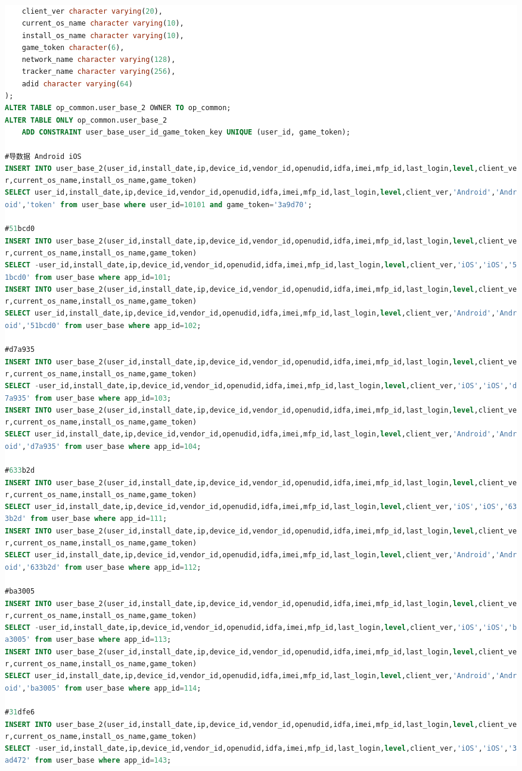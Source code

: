 ```sql
    client_ver character varying(20),
    current_os_name character varying(10),
    install_os_name character varying(10),
    game_token character(6),
    network_name character varying(128),
    tracker_name character varying(256),
    adid character varying(64)
);
ALTER TABLE op_common.user_base_2 OWNER TO op_common;
ALTER TABLE ONLY op_common.user_base_2
    ADD CONSTRAINT user_base_user_id_game_token_key UNIQUE (user_id, game_token);

#导数据 Android iOS
INSERT INTO user_base_2(user_id,install_date,ip,device_id,vendor_id,openudid,idfa,imei,mfp_id,last_login,level,client_ver,current_os_name,install_os_name,game_token) 
SELECT user_id,install_date,ip,device_id,vendor_id,openudid,idfa,imei,mfp_id,last_login,level,client_ver,'Android','Android','token' from user_base where user_id=10101 and game_token='3a9d70';

#51bcd0
INSERT INTO user_base_2(user_id,install_date,ip,device_id,vendor_id,openudid,idfa,imei,mfp_id,last_login,level,client_ver,current_os_name,install_os_name,game_token) 
SELECT -user_id,install_date,ip,device_id,vendor_id,openudid,idfa,imei,mfp_id,last_login,level,client_ver,'iOS','iOS','51bcd0' from user_base where app_id=101;
INSERT INTO user_base_2(user_id,install_date,ip,device_id,vendor_id,openudid,idfa,imei,mfp_id,last_login,level,client_ver,current_os_name,install_os_name,game_token) 
SELECT user_id,install_date,ip,device_id,vendor_id,openudid,idfa,imei,mfp_id,last_login,level,client_ver,'Android','Android','51bcd0' from user_base where app_id=102;

#d7a935
INSERT INTO user_base_2(user_id,install_date,ip,device_id,vendor_id,openudid,idfa,imei,mfp_id,last_login,level,client_ver,current_os_name,install_os_name,game_token) 
SELECT -user_id,install_date,ip,device_id,vendor_id,openudid,idfa,imei,mfp_id,last_login,level,client_ver,'iOS','iOS','d7a935' from user_base where app_id=103;
INSERT INTO user_base_2(user_id,install_date,ip,device_id,vendor_id,openudid,idfa,imei,mfp_id,last_login,level,client_ver,current_os_name,install_os_name,game_token) 
SELECT user_id,install_date,ip,device_id,vendor_id,openudid,idfa,imei,mfp_id,last_login,level,client_ver,'Android','Android','d7a935' from user_base where app_id=104;

#633b2d
INSERT INTO user_base_2(user_id,install_date,ip,device_id,vendor_id,openudid,idfa,imei,mfp_id,last_login,level,client_ver,current_os_name,install_os_name,game_token) 
SELECT user_id,install_date,ip,device_id,vendor_id,openudid,idfa,imei,mfp_id,last_login,level,client_ver,'iOS','iOS','633b2d' from user_base where app_id=111;
INSERT INTO user_base_2(user_id,install_date,ip,device_id,vendor_id,openudid,idfa,imei,mfp_id,last_login,level,client_ver,current_os_name,install_os_name,game_token) 
SELECT user_id,install_date,ip,device_id,vendor_id,openudid,idfa,imei,mfp_id,last_login,level,client_ver,'Android','Android','633b2d' from user_base where app_id=112;

#ba3005
INSERT INTO user_base_2(user_id,install_date,ip,device_id,vendor_id,openudid,idfa,imei,mfp_id,last_login,level,client_ver,current_os_name,install_os_name,game_token) 
SELECT -user_id,install_date,ip,device_id,vendor_id,openudid,idfa,imei,mfp_id,last_login,level,client_ver,'iOS','iOS','ba3005' from user_base where app_id=113;
INSERT INTO user_base_2(user_id,install_date,ip,device_id,vendor_id,openudid,idfa,imei,mfp_id,last_login,level,client_ver,current_os_name,install_os_name,game_token) 
SELECT user_id,install_date,ip,device_id,vendor_id,openudid,idfa,imei,mfp_id,last_login,level,client_ver,'Android','Android','ba3005' from user_base where app_id=114;

#31dfe6
INSERT INTO user_base_2(user_id,install_date,ip,device_id,vendor_id,openudid,idfa,imei,mfp_id,last_login,level,client_ver,current_os_name,install_os_name,game_token) 
SELECT -user_id,install_date,ip,device_id,vendor_id,openudid,idfa,imei,mfp_id,last_login,level,client_ver,'iOS','iOS','3ad472' from user_base where app_id=143;
```